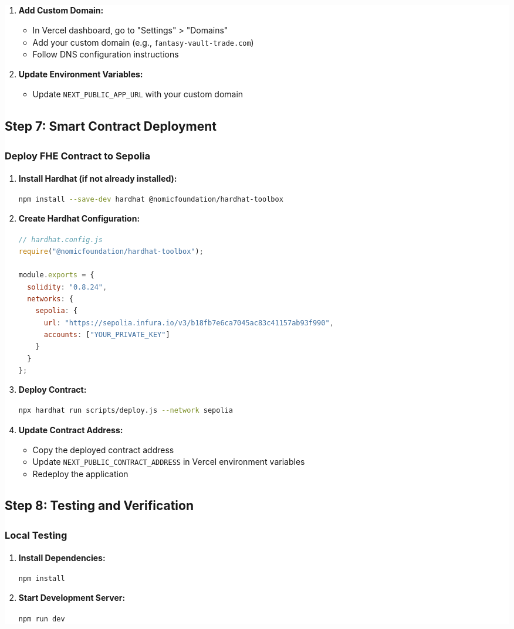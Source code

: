 1. **Add Custom Domain:**
   - In Vercel dashboard, go to "Settings" > "Domains"
   - Add your custom domain (e.g., `fantasy-vault-trade.com`)
   - Follow DNS configuration instructions

2. **Update Environment Variables:**
   - Update `NEXT_PUBLIC_APP_URL` with your custom domain

## Step 7: Smart Contract Deployment

### Deploy FHE Contract to Sepolia

1. **Install Hardhat (if not already installed):**
   ```bash
   npm install --save-dev hardhat @nomicfoundation/hardhat-toolbox
   ```

2. **Create Hardhat Configuration:**
   ```javascript
   // hardhat.config.js
   require("@nomicfoundation/hardhat-toolbox");
   
   module.exports = {
     solidity: "0.8.24",
     networks: {
       sepolia: {
         url: "https://sepolia.infura.io/v3/b18fb7e6ca7045ac83c41157ab93f990",
         accounts: ["YOUR_PRIVATE_KEY"]
       }
     }
   };
   ```

3. **Deploy Contract:**
   ```bash
   npx hardhat run scripts/deploy.js --network sepolia
   ```

4. **Update Contract Address:**
   - Copy the deployed contract address
   - Update `NEXT_PUBLIC_CONTRACT_ADDRESS` in Vercel environment variables
   - Redeploy the application

## Step 8: Testing and Verification

### Local Testing

1. **Install Dependencies:**
   ```bash
   npm install
   ```

2. **Start Development Server:**
   ```bash
   npm run dev
   ```
